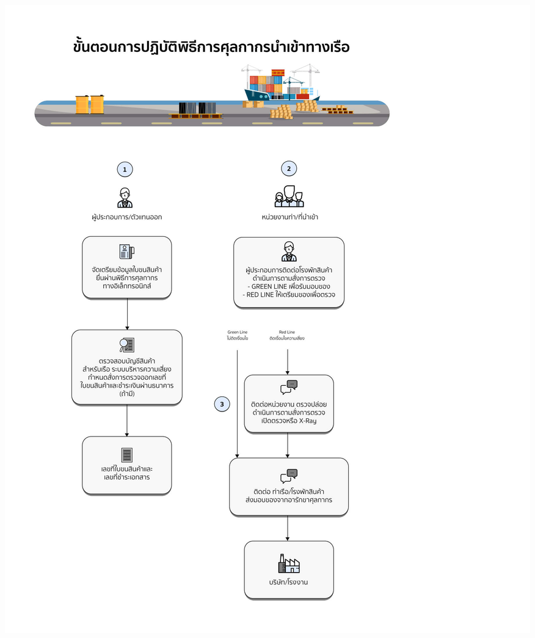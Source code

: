 ![](https://github.com/ecs-support/ECS_contents/raw/master/ECS_Academia/content/customs/import-export/import/img/flowTH1-2.jpg)
